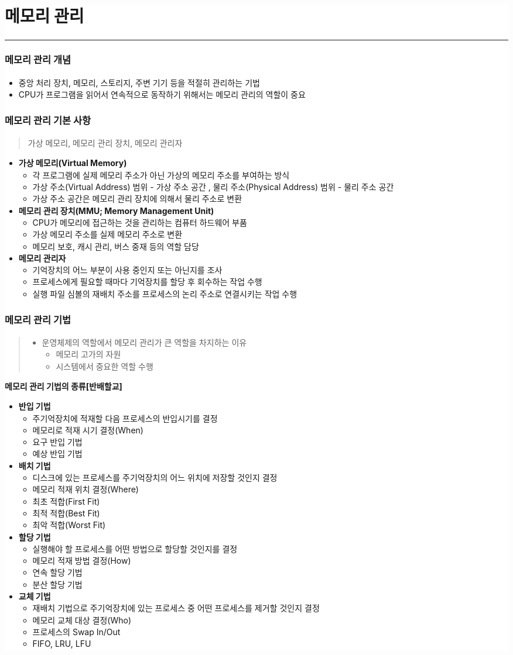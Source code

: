 # 메모리 관리

---

### 메모리 관리 개념
- 중앙 처리 장치, 메모리, 스토리지, 주변 기기 등을 적절히 관리하는 기법
- CPU가 프로그램을 읽어서 연속적으로 동작하기 위해서는 메모리 관리의 역할이 중요

### 메모리 관리 기본 사항
> 가상 메모리, 메모리 관리 장치, 메모리 관리자

- **가상 메모리(Virtual Memory)**
  - 각 프로그램에 실제 메모리 주소가 아닌 가상의 메모리 주소를 부여하는 방식
  - 가상 주소(Virtual Address) 범위 - 가상 주소 공간 , 물리 주소(Physical Address) 범위 - 물리 주소 공간
  - 가상 주소 공간은 메모리 관리 장치에 의해서 물리 주소로 변환
- **메모리 관리 장치(MMU; Memory Management Unit)**
  - CPU가 메모리에 접근하는 것을 관리하는 컴퓨터 하드웨어 부품
  - 가상 메모리 주소를 실제 메모리 주소로 변환
  - 메모리 보호, 캐시 관리, 버스 중재 등의 역할 담당
- **메모리 관리자**
  - 기억장치의 어느 부분이 사용 중인지 또는 아닌지를 조사
  - 프로세스에게 필요할 때마다 기억장치를 할당 후 회수하는 작업 수행
  - 실행 파일 심볼의 재배치 주소를 프로세스의 논리 주소로 연결시키는 작업 수행


### 메모리 관리 기법
> - 운영체제의 역할에서 메모리 관리가 큰 역할을 차지하는 이유
>   - 메모리 고가의 자원
>   - 시스템에서 중요한 역할 수행

**메모리 관리 기법의 종류[반배할교]**
- **반입 기법**
  - 주기억장치에 적재할 다음 프로세스의 반입시기를 결정
  - 메모리로 적재 시기 결정(When)
  - 요구 반입 기법
  - 예상 반입 기법
- **배치 기법**
  - 디스크에 있는 프로세스를 주기억장치의 어느 위치에 저장할 것인지 결정
  - 메모리 적재 위치 결정(Where)
  - 최초 적합(First Fit)
  - 최적 적합(Best Fit)
  - 최악 적합(Worst Fit)
- **할당 기법**
  - 실행해야 할 프로세스를 어떤 방법으로 할당할 것인지를 결정
  - 메모리 적재 방법 결정(How)
  - 연속 할당 기법
  - 분산 할당 기법
- **교체 기법**
  - 재배치 기법으로 주기억장치에 있는 프로세스 중 어떤 프로세스를 제거할 것인지 결정
  - 메모리 교체 대상 결정(Who)
  - 프로세스의 Swap In/Out
  - FIFO, LRU, LFU
